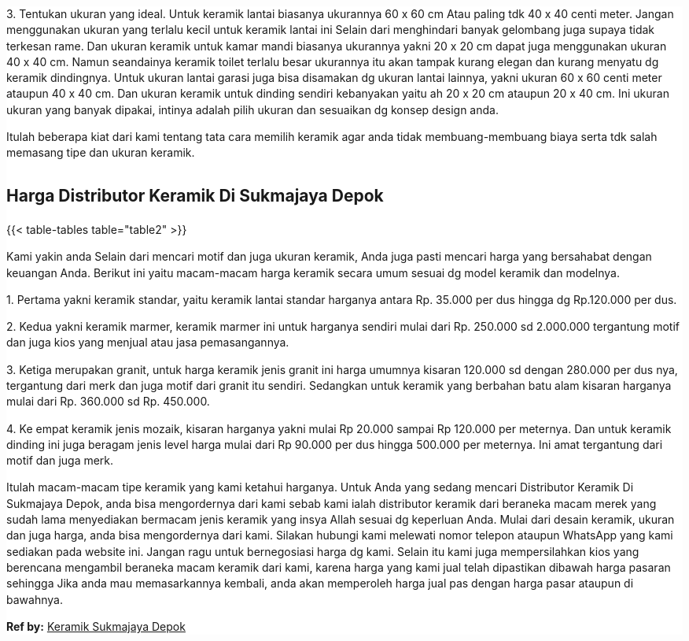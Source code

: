 3\. Tentukan ukuran yang ideal. Untuk keramik lantai biasanya ukurannya 60 x 60 cm Atau paling tdk 40 x 40 centi meter. Jangan menggunakan ukuran yang terlalu kecil untuk keramik lantai ini Selain dari menghindari banyak gelombang juga supaya tidak terkesan rame. Dan ukuran keramik untuk kamar mandi biasanya ukurannya yakni 20 x 20 cm dapat juga menggunakan ukuran 40 x 40 cm. Namun seandainya keramik toilet terlalu besar ukurannya itu akan tampak kurang elegan dan kurang menyatu dg keramik dindingnya. Untuk ukuran lantai garasi juga bisa disamakan dg ukuran lantai lainnya, yakni ukuran 60 x 60 centi meter ataupun 40 x 40 cm. Dan ukuran keramik untuk dinding sendiri kebanyakan yaitu ah 20 x 20 cm ataupun 20 x 40 cm. Ini ukuran ukuran yang banyak dipakai, intinya adalah pilih ukuran dan sesuaikan dg konsep design anda.

Itulah beberapa kiat dari kami tentang tata cara memilih keramik agar anda tidak membuang-membuang biaya serta tdk salah memasang tipe dan ukuran keramik.

## Harga Distributor Keramik Di Sukmajaya Depok

{{< table-tables table="table2" >}}

Kami yakin anda Selain dari mencari motif dan juga ukuran keramik, Anda juga pasti mencari harga yang bersahabat dengan keuangan Anda. Berikut ini yaitu macam-macam harga keramik secara umum sesuai dg model keramik dan modelnya.

1\. Pertama yakni keramik standar, yaitu keramik lantai standar harganya antara Rp. 35.000 per dus hingga dg Rp.120.000 per dus.

2\. Kedua yakni keramik marmer, keramik marmer ini untuk harganya sendiri mulai dari Rp. 250.000 sd 2.000.000 tergantung motif dan juga kios yang menjual atau jasa pemasangannya.

3\. Ketiga merupakan granit, untuk harga keramik jenis granit ini harga umumnya kisaran 120.000 sd dengan 280.000 per dus nya, tergantung dari merk dan juga motif dari granit itu sendiri. Sedangkan untuk keramik yang berbahan batu alam kisaran harganya mulai dari Rp. 360.000 sd Rp. 450.000.

4\. Ke empat keramik jenis mozaik, kisaran harganya yakni mulai Rp 20.000 sampai Rp 120.000 per meternya. Dan untuk keramik dinding ini juga beragam jenis level harga mulai dari Rp 90.000 per dus hingga 500.000 per meternya. Ini amat tergantung dari motif dan juga merk.

Itulah macam-macam tipe keramik yang kami ketahui harganya. Untuk Anda yang sedang mencari Distributor Keramik Di Sukmajaya Depok, anda bisa mengordernya dari kami sebab kami ialah distributor keramik dari beraneka macam merek yang sudah lama menyediakan bermacam jenis keramik yang insya Allah sesuai dg keperluan Anda. Mulai dari desain keramik, ukuran dan juga harga, anda bisa mengordernya dari kami. Silakan hubungi kami melewati nomor telepon ataupun WhatsApp yang kami sediakan pada website ini. Jangan ragu untuk bernegosiasi harga dg kami. Selain itu kami juga mempersilahkan kios yang berencana mengambil beraneka macam keramik dari kami, karena harga yang kami jual telah dipastikan dibawah harga pasaran sehingga Jika anda mau memasarkannya kembali, anda akan memperoleh harga jual pas dengan harga pasar ataupun di bawahnya.

**Ref by:** [Keramik Sukmajaya Depok](https://id.wikipedia.org/wiki/Keramik)
